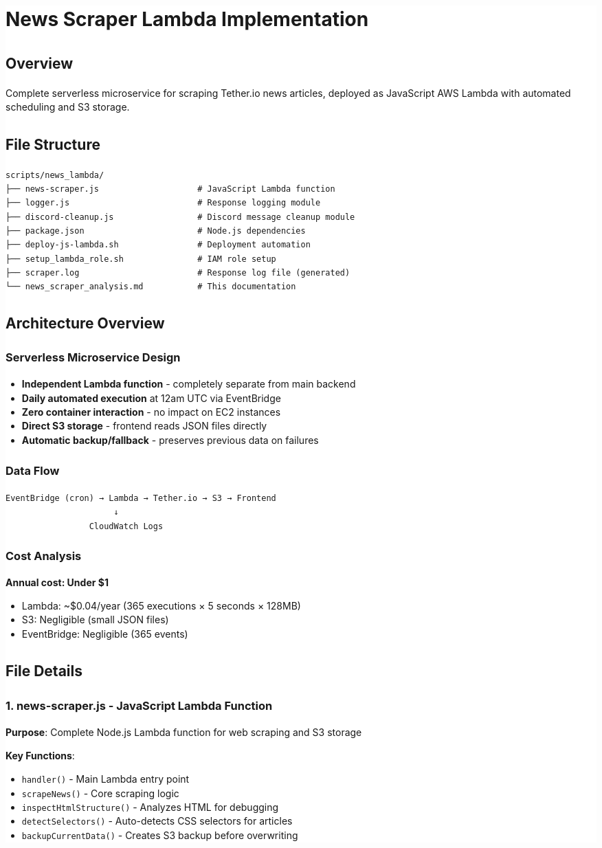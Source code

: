 # News Scraper Lambda Implementation

## Overview
Complete serverless microservice for scraping Tether.io news articles, deployed as JavaScript AWS Lambda with automated scheduling and S3 storage.

## File Structure
```
scripts/news_lambda/
├── news-scraper.js                    # JavaScript Lambda function
├── logger.js                          # Response logging module
├── discord-cleanup.js                 # Discord message cleanup module
├── package.json                       # Node.js dependencies
├── deploy-js-lambda.sh                # Deployment automation
├── setup_lambda_role.sh               # IAM role setup
├── scraper.log                        # Response log file (generated)
└── news_scraper_analysis.md           # This documentation
```

## Architecture Overview

### Serverless Microservice Design
- **Independent Lambda function** - completely separate from main backend
- **Daily automated execution** at 12am UTC via EventBridge
- **Zero container interaction** - no impact on EC2 instances
- **Direct S3 storage** - frontend reads JSON files directly
- **Automatic backup/fallback** - preserves previous data on failures

### Data Flow
```
EventBridge (cron) → Lambda → Tether.io → S3 → Frontend
                      ↓
                 CloudWatch Logs
```

### Cost Analysis
**Annual cost: Under $1**
- Lambda: ~$0.04/year (365 executions × 5 seconds × 128MB)
- S3: Negligible (small JSON files)
- EventBridge: Negligible (365 events)

## File Details

### 1. news-scraper.js - JavaScript Lambda Function
**Purpose**: Complete Node.js Lambda function for web scraping and S3 storage

**Key Functions**:
- `handler()` - Main Lambda entry point
- `scrapeNews()` - Core scraping logic
- `inspectHtmlStructure()` - Analyzes HTML for debugging
- `detectSelectors()` - Auto-detects CSS selectors for articles
- `backupCurrentData()` - Creates S3 backup before overwriting
